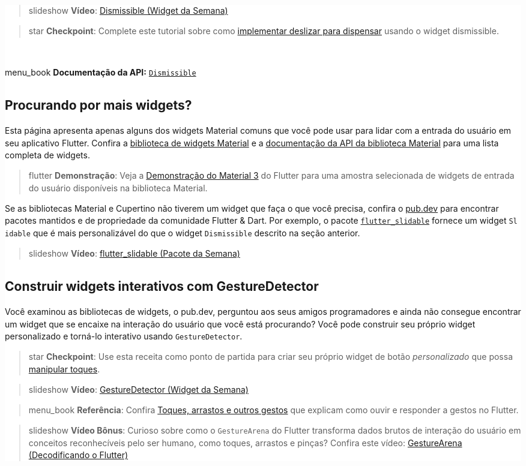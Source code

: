> <span class="material-symbols" aria-hidden="true">slideshow</span> **Vídeo**:
> [Dismissible (Widget da Semana)][Dismissible (Widget da Semana)]

> <span class="material-symbols" aria-hidden="true">star</span> **Checkpoint**:
> Complete este tutorial sobre como [implementar deslizar para dispensar][implementar deslizar para dispensar] usando o
> widget dismissible.

<br>

<span class="material-symbols" aria-hidden="true">menu_book</span> **Documentação da API:**
[`Dismissible`][`Dismissible`]

[Dismissible (Widget da Semana)]: {{site.youtube-site}}/watch?v=iEMgjrfuc58?si=f0S7IdaA9PIWIYvl
[implementar deslizar para dispensar]: /cookbook/gestures/dismissible
[`Dismissible`]: {{site.api}}/flutter/widgets/Dismissible-class.html

## Procurando por mais widgets?

Esta página apresenta apenas alguns dos widgets Material comuns que você pode usar para lidar com a entrada do usuário em seu aplicativo Flutter. Confira a [biblioteca de widgets Material][Biblioteca de Widgets Material] e a [documentação da API da biblioteca Material][Documentação da API da Biblioteca Material] para uma lista completa de widgets.

> <span class="material-symbols" aria-hidden="true">flutter</span> **Demonstração**:
> Veja a [Demonstração do Material 3][Demonstração do Material 3] do Flutter para uma amostra selecionada de widgets de entrada do usuário disponíveis na biblioteca Material.

Se as bibliotecas Material e Cupertino não tiverem um widget que faça o que você precisa, confira o [pub.dev][pub.dev] para encontrar pacotes mantidos e de propriedade da comunidade Flutter & Dart. Por exemplo, o pacote [`flutter_slidable`][`flutter_slidable`] fornece um widget `Slidable` que é mais personalizável do que o widget `Dismissible` descrito na seção anterior.

> <span class="material-symbols" aria-hidden="true">slideshow</span> **Vídeo**:
> [flutter_slidable (Pacote da Semana)][flutter_slidable (Pacote da Semana)]

[Biblioteca de Widgets Material]: /ui/widgets/material
[Documentação da API da Biblioteca Material]: {{site.api}}/flutter/material/material-library.html
[Demonstração do Material 3]: https://flutter.github.io/samples/web/material_3_demo/

[`flutter_slidable`]: {{site.pub}}/packages/flutter_slidable
[flutter_slidable (Pacote da Semana)]: {{site.youtube-site}}/watch?v=QFcFEpFmNJ8

## Construir widgets interativos com GestureDetector

Você examinou as bibliotecas de widgets, o pub.dev, perguntou aos seus amigos programadores e ainda não consegue encontrar um widget que se encaixe na interação do usuário que você está procurando? Você pode construir seu próprio widget personalizado e torná-lo interativo usando `GestureDetector`.

> <span class="material-symbols" aria-hidden="true">star</span> **Checkpoint**:
> Use esta receita como ponto de partida para criar seu próprio widget de botão _personalizado_ que possa [manipular toques][manipular toques].

> <span class="material-symbols" aria-hidden="true">slideshow</span> **Vídeo**:
> [GestureDetector (Widget da Semana)][GestureDetector (Widget da Semana)]

> <span class="material-symbols" aria-hidden="true">menu_book</span> **Referência**:
> Confira [Toques, arrastos e outros gestos][Toques, arrastos e outros gestos] que explicam como ouvir e responder a gestos no Flutter.

> <span class="material-symbols" aria-hidden="true">slideshow</span> **Vídeo Bônus**:
> Curioso sobre como o `GestureArena` do Flutter transforma dados brutos de interação do usuário em conceitos reconhecíveis pelo ser humano, como toques, arrastos e pinças? Confira este vídeo: [GestureArena (Decodificando o Flutter)][GestureArena (Decodificando o Flutter)]


[scrolling]: /get-started/fundamentals/layout#scrolling-widgets
[pub.dev]: {{site.pub}}
[Layouts]: /get-started/fundamentals/layout
[Material]: /ui/widgets/material
[Material 3 design language]: https://m3.material.io/
[Cupertino]: /ui/widgets/cupertino
[widget catalog]: /ui/widgets#design-systems
[Fluent UI]: {{site.pub}}/packages/fluent_ui
[macOS UI]: {{site.pub}}/packages/macos_ui
[`ElevatedButton`]: {{site.api}}/flutter/material/ElevatedButton-class.html
[`FilledButton`]: {{site.api}}/flutter/material/FilledButton-class.html
[`FloatingActionButton`]: {{site.api}}/flutter/material/FloatingActionButton-class.html
[FloatingActionButton (Widget da Semana)]: {{site.youtube-site}}/watch/2uaoEDOgk_I?si=MQZcSp24oRaS_kiY
[`IconButton`]: {{site.api}}/flutter/material/IconButton-class.html
[`OutlinedButton`]: {{site.api}}/flutter/material/OutlinedButton-class.html
[`TextButton`]: {{site.api}}/flutter/material/TextButton-class.html
[Adicione interatividade ao seu aplicativo Flutter]: /ui/interactivity
[SelectableText (Widget da Semana)]: {{site.youtube-site}}/watch?v=ZSU3ZXOs6hc
[Rich Text (Widget da Semana)]: {{site.youtube-site}}/watch?v=rykDVh-QFfw
[Editor de Rich Text]: https://flutter.github.io/samples/rich_text_editor.html
[Código do Editor de Rich Text]: {{site.github}}/flutter/samples/tree/main/simplistic_editor
[Crie e estilize um campo de texto]: /cookbook/forms/text-input
[Recupere o valor de um campo de texto]: /cookbook/forms/retrieve-input
[Manipule alterações em um campo de texto]: /cookbook/forms/text-field-changes
[Foco e campos de texto]: /cookbook/forms/focus
[Construir um formulário com validação]: /cookbook/forms/validation
[Aplicativo de Formulário]: https://flutter.github.io/samples/web/form_app/
[Código do aplicativo de Formulário]: {{site.github}}/flutter/samples/tree/main/form_app
[`Form`]: {{site.api}}/flutter/widgets/Form-class.html
[`TextField`]: {{site.api}}/flutter/material/TextField-class.html
[`RichText`]: {{site.api}}/flutter/widgets/RichText-class.html
[`SelectableText`]: {{site.api}}/flutter/material/SelectableText-class.html
[InputChip]: {{site.api}}/flutter/material/InputChip-class.html
[ChoiceChip]: {{site.api}}/flutter/material/ChoiceChip-class.html
[FilterChip]: {{site.api}}/flutter/material/FilterChip-class.html
[ActionChip]: {{site.api}}/flutter/material/ActionChip-class.html
[DropdownMenu (Widget da Semana)]: {{site.youtube-site}}/watch?v=giV9AbM2gd8?si=E23hjg72cjMTe_mz
[Slider, RangeSlider, CupertinoSlider (Widget da Semana)]: {{site.youtube-site}}/watch?v=ufb4gIPDmEss
[`SegmentedButton`]: {{site.api}}/flutter/material/SegmentedButton-class.html
[`DropdownMenu`]: {{site.api}}/flutter/material/DropdownMenu-class.html
[`Slider`]: {{site.api}}/flutter/material/Slider-class.html
[`Chip`]: {{site.api}}/flutter/material/Chip-class.html
[CheckboxListTile (Widget da Semana)]: {{site.youtube-site}}/watch?v=RkSqPAn9szs
[SwitchListTile (Widget da Semana)]: {{site.youtube-site}}/watch?v=0igIjvtEWNU
[`Checkbox`]: {{site.api}}/flutter/material/Checkbox-class.html
[`CheckboxListTile`]: {{site.api}}/flutter/material/CheckboxListTile-class.html
[`Switch`]: {{site.api}}/flutter/material/Switch-class.html
[`SwitchListTile`]: {{site.api}}/flutter/material/SwitchListTile-class.html
[`Radio`]: {{site.api}}/flutter/material/Radio-class.html
[`showDatePicker`]: {{site.api}}/flutter/material/showDatePicker.html
[`showTimePicker`]: {{site.api}}/flutter/material/showTimePicker.html
[manipular toques]: /cookbook/gestures/handling-taps
[GestureDetector (Widget da Semana)]: {{site.youtube-site}}/watch?v=WhVXkCFPmK4
[Toques, arrastos e outros gestos]: /ui/interactivity/gestures#gestures
[GestureArena (Decodificando o Flutter)]: {{site.youtube-site}}/watch?v=Q85LBtBdi0U
[`GestureDetector`]: {{site.api}}/flutter/widgets/GestureDetector-class.html
[`Semantics`]: {{site.api}}/flutter/widgets/Semantics-class.html
[Semantics (Widget da Semana do Flutter)]: {{site.youtube-site}}/watch?v=NvtMt_DtFrQ?si=o79BqAg9NAl8EE8_
[Toque, arraste e insira texto]: /cookbook/testing/widget/tap-drag
[Manipular rolagem]: /cookbook/testing/widget/scrolling
[agradecemos seu feedback]: https://google.qualtrics.com/jfe/form/SV_6A9KxXR7XmMrNsy?page="user-input"